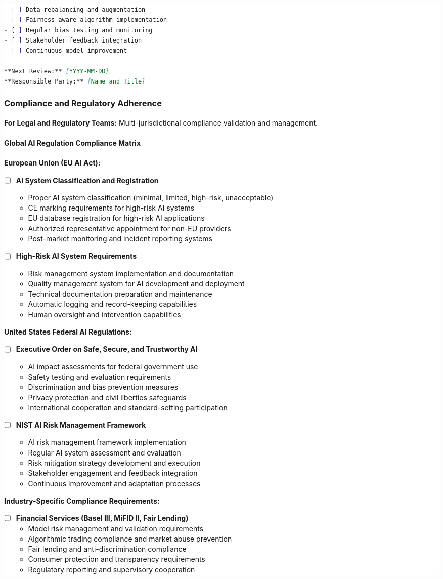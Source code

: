 ```markdown
- [ ] Data rebalancing and augmentation
- [ ] Fairness-aware algorithm implementation
- [ ] Regular bias testing and monitoring
- [ ] Stakeholder feedback integration
- [ ] Continuous model improvement

**Next Review:** [YYYY-MM-DD]
**Responsible Party:** [Name and Title]
```

### **C**ompliance and Regulatory Adherence
**For Legal and Regulatory Teams:** Multi-jurisdictional compliance validation and management.

#### Global AI Regulation Compliance Matrix

**European Union (EU AI Act):**
- [ ] **AI System Classification and Registration**
  - Proper AI system classification (minimal, limited, high-risk, unacceptable)
  - CE marking requirements for high-risk AI systems
  - EU database registration for high-risk AI applications
  - Authorized representative appointment for non-EU providers
  - Post-market monitoring and incident reporting systems

- [ ] **High-Risk AI System Requirements**
  - Risk management system implementation and documentation
  - Quality management system for AI development and deployment
  - Technical documentation preparation and maintenance
  - Automatic logging and record-keeping capabilities
  - Human oversight and intervention capabilities

**United States Federal AI Regulations:**
- [ ] **Executive Order on Safe, Secure, and Trustworthy AI**
  - AI impact assessments for federal government use
  - Safety testing and evaluation requirements
  - Discrimination and bias prevention measures
  - Privacy protection and civil liberties safeguards
  - International cooperation and standard-setting participation

- [ ] **NIST AI Risk Management Framework**
  - AI risk management framework implementation
  - Regular AI system assessment and evaluation
  - Risk mitigation strategy development and execution
  - Stakeholder engagement and feedback integration
  - Continuous improvement and adaptation processes

**Industry-Specific Compliance Requirements:**
- [ ] **Financial Services (Basel III, MiFID II, Fair Lending)**
  - Model risk management and validation requirements
  - Algorithmic trading compliance and market abuse prevention
  - Fair lending and anti-discrimination compliance
  - Consumer protection and transparency requirements
  - Regulatory reporting and supervisory cooperation

